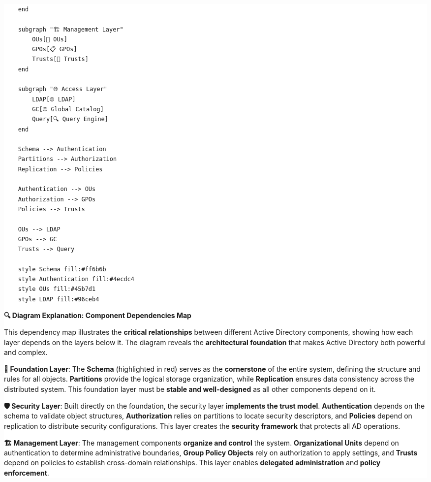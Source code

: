 ```mermaid
    end
    
    subgraph "🏗️ Management Layer"
        OUs[🏢 OUs]
        GPOs[📋 GPOs]
        Trusts[🔗 Trusts]
    end
    
    subgraph "🌐 Access Layer"
        LDAP[🌐 LDAP]
        GC[🌐 Global Catalog]
        Query[🔍 Query Engine]
    end
    
    Schema --> Authentication
    Partitions --> Authorization
    Replication --> Policies
    
    Authentication --> OUs
    Authorization --> GPOs
    Policies --> Trusts
    
    OUs --> LDAP
    GPOs --> GC
    Trusts --> Query
    
    style Schema fill:#ff6b6b
    style Authentication fill:#4ecdc4
    style OUs fill:#45b7d1
    style LDAP fill:#96ceb4
```

**🔍 Diagram Explanation: Component Dependencies Map**

This dependency map illustrates the **critical relationships** between different Active Directory components, showing how each layer depends on the layers below it. The diagram reveals the **architectural foundation** that makes Active Directory both powerful and complex.

**🔧 Foundation Layer**: The **Schema** (highlighted in red) serves as the **cornerstone** of the entire system, defining the structure and rules for all objects. **Partitions** provide the logical storage organization, while **Replication** ensures data consistency across the distributed system. This foundation layer must be **stable and well-designed** as all other components depend on it.

**🛡️ Security Layer**: Built directly on the foundation, the security layer **implements the trust model**. **Authentication** depends on the schema to validate object structures, **Authorization** relies on partitions to locate security descriptors, and **Policies** depend on replication to distribute security configurations. This layer creates the **security framework** that protects all AD operations.

**🏗️ Management Layer**: The management components **organize and control** the system. **Organizational Units** depend on authentication to determine administrative boundaries, **Group Policy Objects** rely on authorization to apply settings, and **Trusts** depend on policies to establish cross-domain relationships. This layer enables **delegated administration** and **policy enforcement**.
